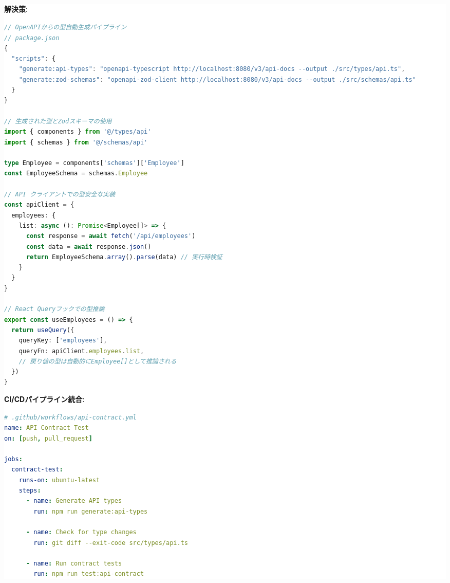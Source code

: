 **解決策**:
```typescript
// OpenAPIからの型自動生成パイプライン
// package.json
{
  "scripts": {
    "generate:api-types": "openapi-typescript http://localhost:8080/v3/api-docs --output ./src/types/api.ts",
    "generate:zod-schemas": "openapi-zod-client http://localhost:8080/v3/api-docs --output ./src/schemas/api.ts"
  }
}

// 生成された型とZodスキーマの使用
import { components } from '@/types/api'
import { schemas } from '@/schemas/api'

type Employee = components['schemas']['Employee']
const EmployeeSchema = schemas.Employee

// API クライアントでの型安全な実装
const apiClient = {
  employees: {
    list: async (): Promise<Employee[]> => {
      const response = await fetch('/api/employees')
      const data = await response.json()
      return EmployeeSchema.array().parse(data) // 実行時検証
    }
  }
}

// React Queryフックでの型推論
export const useEmployees = () => {
  return useQuery({
    queryKey: ['employees'],
    queryFn: apiClient.employees.list,
    // 戻り値の型は自動的にEmployee[]として推論される
  })
}
```

**CI/CDパイプライン統合**:
```yaml
# .github/workflows/api-contract.yml
name: API Contract Test
on: [push, pull_request]

jobs:
  contract-test:
    runs-on: ubuntu-latest
    steps:
      - name: Generate API types
        run: npm run generate:api-types

      - name: Check for type changes
        run: git diff --exit-code src/types/api.ts

      - name: Run contract tests
        run: npm run test:api-contract
```
